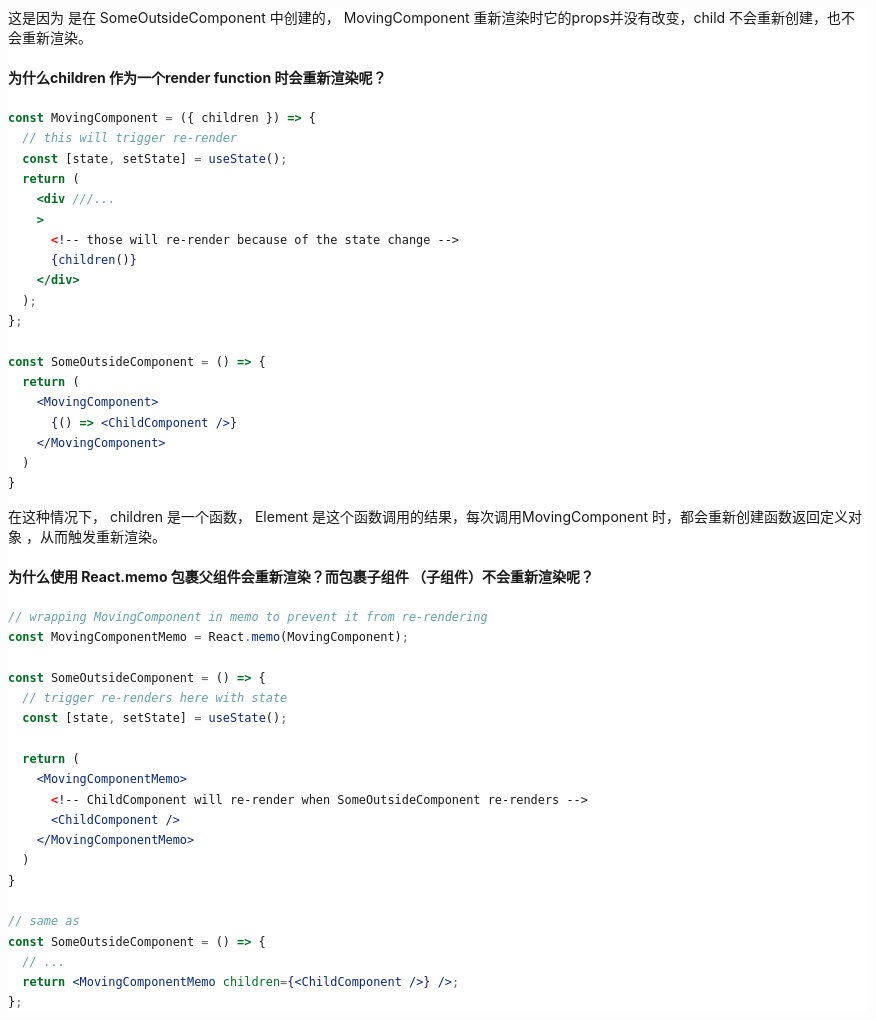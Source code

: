 这是因为 <ChildComponent /> 是在 SomeOutsideComponent 中创建的， MovingComponent 重新渲染时它的props并没有改变，child 不会重新创建，也不会重新渲染。

#### 为什么children 作为一个render function 时会重新渲染呢？

```jsx
const MovingComponent = ({ children }) => {
  // this will trigger re-render
  const [state, setState] = useState();
  return (
    <div ///...
    >
      <!-- those will re-render because of the state change -->
      {children()}
    </div>
  );
};

const SomeOutsideComponent = () => {
  return (
    <MovingComponent>
      {() => <ChildComponent />}
    </MovingComponent>
  )
}
```

在这种情况下， children 是一个函数， Element 是这个函数调用的结果，每次调用MovingComponent 时，都会重新创建函数返回定义对象 <ChildComponent />，从而触发重新渲染。

#### 为什么使用 React.memo 包裹父组件会重新渲染？而包裹子组件 （子组件）不会重新渲染呢？

```jsx
// wrapping MovingComponent in memo to prevent it from re-rendering
const MovingComponentMemo = React.memo(MovingComponent);

const SomeOutsideComponent = () => {
  // trigger re-renders here with state
  const [state, setState] = useState();

  return (
    <MovingComponentMemo>
      <!-- ChildComponent will re-render when SomeOutsideComponent re-renders -->
      <ChildComponent />
    </MovingComponentMemo>
  )
}

// same as
const SomeOutsideComponent = () => {
  // ...
  return <MovingComponentMemo children={<ChildComponent />} />;
};
```
